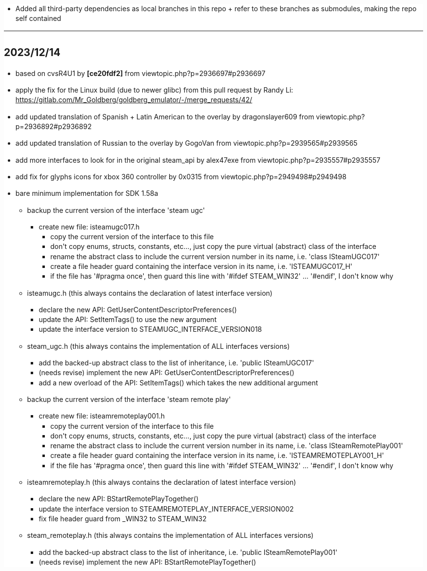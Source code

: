 * Added all third-party dependencies as local branches in this repo + refer to these branches as submodules, making the repo self contained

---

## 2023/12/14
* based on cvsR4U1 by **[ce20fdf2]** from viewtopic.php?p=2936697#p2936697

* apply the fix for the Linux build (due to newer glibc) from this pull request by Randy Li: https://gitlab.com/Mr_Goldberg/goldberg_emulator/-/merge_requests/42/

* add updated translation of Spanish + Latin American to the overlay by dragonslayer609 from viewtopic.php?p=2936892#p2936892
* add updated translation of Russian to the overlay by GogoVan from viewtopic.php?p=2939565#p2939565

* add more interfaces to look for in the original steam_api by alex47exe from viewtopic.php?p=2935557#p2935557

* add fix for glyphs icons for xbox 360 controller by 0x0315 from viewtopic.php?p=2949498#p2949498

* bare minimum implementation for SDK 1.58a
  + backup the current version of the interface 'steam ugc'
    -  create new file: isteamugc017.h
        + copy the current version of the interface to this file
        + don't copy enums, structs, constants, etc..., just copy the pure virtual (abstract) class of the interface
        + rename the abstract class to include the current version number in its name, i.e. 'class ISteamUGC017'
        + create a file header guard containing the interface version in its name, i.e. 'ISTEAMUGC017_H'
        + if the file has '#pragma once', then guard this line with '#ifdef STEAM_WIN32' ... '#endif', I don't know why
  + isteamugc.h (this always contains the declaration of latest interface version)
    - declare the new API: GetUserContentDescriptorPreferences()
    - update the API: SetItemTags() to use the new argument
    - update the interface version to STEAMUGC_INTERFACE_VERSION018
  + steam_ugc.h (this always contains the implementation of ALL interfaces versions)
    - add the backed-up abstract class to the list of inheritance, i.e. 'public ISteamUGC017'
    - (needs revise) implement the new API: GetUserContentDescriptorPreferences()
    - add a new overload of the API: SetItemTags() which takes the new additional argument
  
  + backup the current version of the interface 'steam remote play'
    -  create new file: isteamremoteplay001.h
        + copy the current version of the interface to this file
        + don't copy enums, structs, constants, etc..., just copy the pure virtual (abstract) class of the interface
        + rename the abstract class to include the current version number in its name, i.e. 'class ISteamRemotePlay001'
        + create a file header guard containing the interface version in its name, i.e. 'ISTEAMREMOTEPLAY001_H'
        + if the file has '#pragma once', then guard this line with '#ifdef STEAM_WIN32' ... '#endif', I don't know why
  + isteamremoteplay.h (this always contains the declaration of latest interface version)
    - declare the new API: BStartRemotePlayTogether()
    - update the interface version to STEAMREMOTEPLAY_INTERFACE_VERSION002
    - fix file header guard from _WIN32 to STEAM_WIN32
  + steam_remoteplay.h (this always contains the implementation of ALL interfaces versions)
    - add the backed-up abstract class to the list of inheritance, i.e. 'public ISteamRemotePlay001'
    - (needs revise) implement the new API: BStartRemotePlayTogether()
  